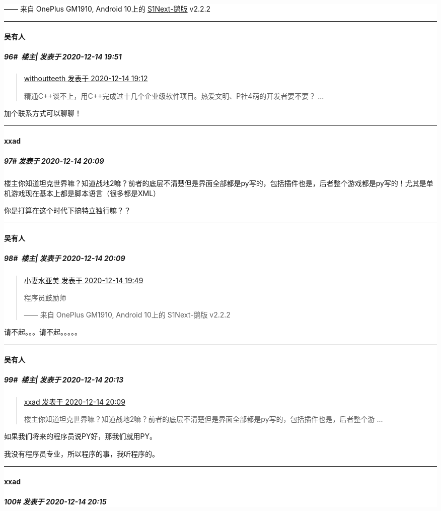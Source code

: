 —— 来自 OnePlus GM1910, Android 10上的 [S1Next-鹅版](https://github.com/ykrank/S1-Next/releases) v2.2.2


-----

####  吴有人  
##### 96#         楼主| 发表于 2020-12-14 19:51


<blockquote><a href="httphttps://bbs.saraba1st.com/2b/forum.php?mod=redirect&amp;goto=findpost&amp;pid=49719835&amp;ptid=1977532" target="_blank">withoutteeth 发表于 2020-12-14 19:12</a>

精通C++谈不上，用C++完成过十几个企业级软件项目。热爱文明、P社4萌的开发者要不要？ ...</blockquote>
加个联系方式可以聊聊！


-----

####  xxad  
##### 97#       发表于 2020-12-14 20:09


楼主你知道坦克世界嘛？知道战地2嘛？前者的底层不清楚但是界面全部都是py写的，包括插件也是，后者整个游戏都是py写的！尤其是单机游戏现在基本上都是脚本语言（很多都是XML）

你是打算在这个时代下搞特立独行嘛？？


-----

####  吴有人  
##### 98#         楼主| 发表于 2020-12-14 20:09


<blockquote><a href="httphttps://bbs.saraba1st.com/2b/forum.php?mod=redirect&amp;goto=findpost&amp;pid=49720240&amp;ptid=1977532" target="_blank">小妻水亚美 发表于 2020-12-14 19:49</a>

程序员鼓励师


—— 来自 OnePlus GM1910, Android 10上的 S1Next-鹅版 v2.2.2</blockquote>
请不起。。。请不起。。。。。


-----

####  吴有人  
##### 99#         楼主| 发表于 2020-12-14 20:13


<blockquote><a href="httphttps://bbs.saraba1st.com/2b/forum.php?mod=redirect&amp;goto=findpost&amp;pid=49720514&amp;ptid=1977532" target="_blank">xxad 发表于 2020-12-14 20:09</a>

楼主你知道坦克世界嘛？知道战地2嘛？前者的底层不清楚但是界面全部都是py写的，包括插件也是，后者整个游 ...</blockquote>
如果我们将来的程序员说PY好，那我们就用PY。

我没有程序员专业，所以程序的事，我听程序的。


-----

####  xxad  
##### 100#       发表于 2020-12-14 20:15
